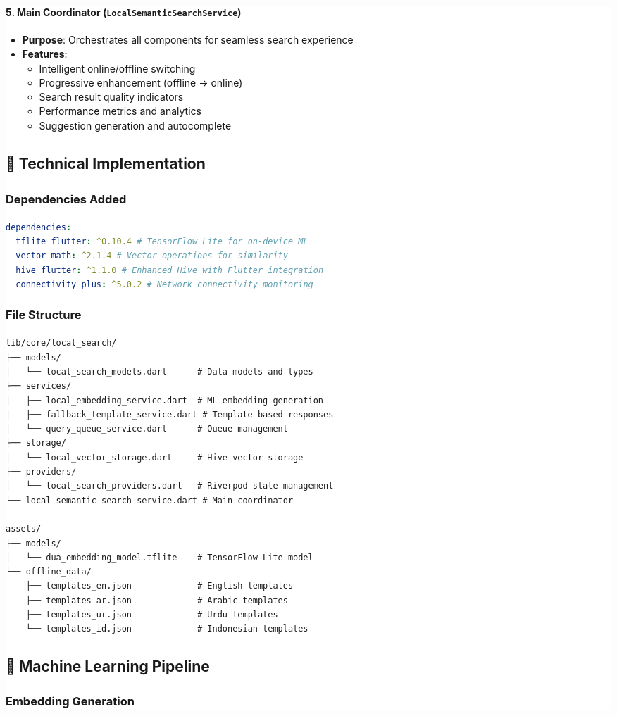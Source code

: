 #### 5. **Main Coordinator** (`LocalSemanticSearchService`)

- **Purpose**: Orchestrates all components for seamless search experience
- **Features**:
  - Intelligent online/offline switching
  - Progressive enhancement (offline → online)
  - Search result quality indicators
  - Performance metrics and analytics
  - Suggestion generation and autocomplete

## 🔧 Technical Implementation

### Dependencies Added

```yaml
dependencies:
  tflite_flutter: ^0.10.4 # TensorFlow Lite for on-device ML
  vector_math: ^2.1.4 # Vector operations for similarity
  hive_flutter: ^1.1.0 # Enhanced Hive with Flutter integration
  connectivity_plus: ^5.0.2 # Network connectivity monitoring
```

### File Structure

```
lib/core/local_search/
├── models/
│   └── local_search_models.dart      # Data models and types
├── services/
│   ├── local_embedding_service.dart  # ML embedding generation
│   ├── fallback_template_service.dart # Template-based responses
│   └── query_queue_service.dart      # Queue management
├── storage/
│   └── local_vector_storage.dart     # Hive vector storage
├── providers/
│   └── local_search_providers.dart   # Riverpod state management
└── local_semantic_search_service.dart # Main coordinator

assets/
├── models/
│   └── dua_embedding_model.tflite    # TensorFlow Lite model
└── offline_data/
    ├── templates_en.json             # English templates
    ├── templates_ar.json             # Arabic templates
    ├── templates_ur.json             # Urdu templates
    └── templates_id.json             # Indonesian templates
```

## 🧠 Machine Learning Pipeline

### Embedding Generation
